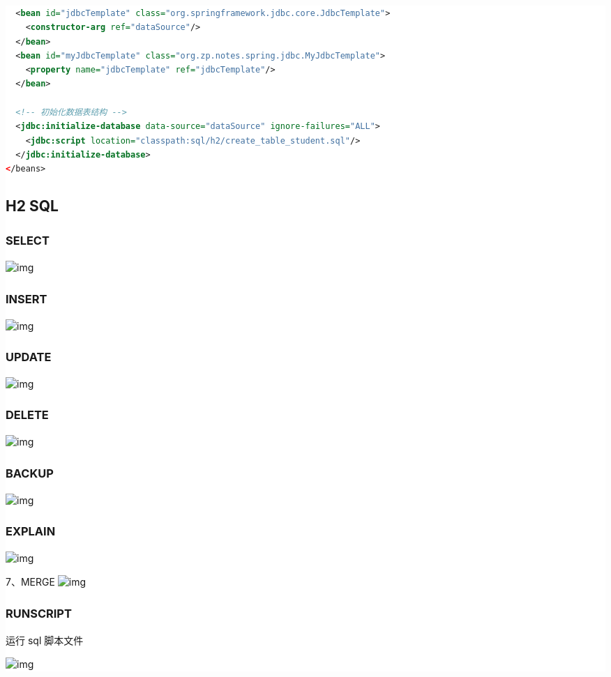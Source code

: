 ```xml
  <bean id="jdbcTemplate" class="org.springframework.jdbc.core.JdbcTemplate">
    <constructor-arg ref="dataSource"/>
  </bean>
  <bean id="myJdbcTemplate" class="org.zp.notes.spring.jdbc.MyJdbcTemplate">
    <property name="jdbcTemplate" ref="jdbcTemplate"/>
  </bean>

  <!-- 初始化数据表结构 -->
  <jdbc:initialize-database data-source="dataSource" ignore-failures="ALL">
    <jdbc:script location="classpath:sql/h2/create_table_student.sql"/>
  </jdbc:initialize-database>
</beans>
```

## H2 SQL

### SELECT

![img](http://upload-images.jianshu.io/upload_images/3101171-a3f90c0d1f1f3437.png)

### INSERT

![img](http://upload-images.jianshu.io/upload_images/3101171-6a92ae4362c3468a.png)

### UPDATE

![img](http://upload-images.jianshu.io/upload_images/3101171-dddf0e26995d46c3.png)

### DELETE

![img](http://upload-images.jianshu.io/upload_images/3101171-96e72023445a6fd6.png)

### BACKUP

![img](http://upload-images.jianshu.io/upload_images/3101171-6267894d24fab47f.png)

### EXPLAIN

![img](http://upload-images.jianshu.io/upload_images/3101171-bbed6bb69f998b7a.png)

7、MERGE
![img](http://upload-images.jianshu.io/upload_images/3101171-bd021648431d12a7.png)

### RUNSCRIPT

运行 sql 脚本文件

![img](http://upload-images.jianshu.io/upload_images/3101171-d6fe03eff0037e14.png)
